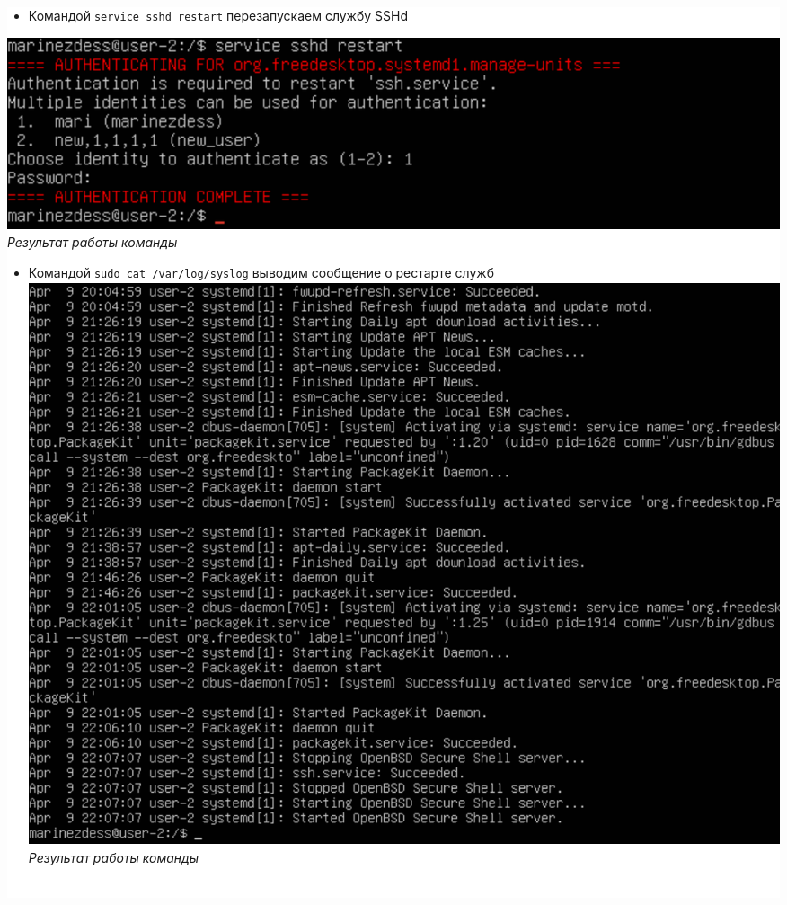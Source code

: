 * Командой `service sshd restart` перезапускаем службу SSHd

![Результат работы команды](screen/76.png)<br>*Результат работы команды*<br>

* Командой `sudo cat /var/log/syslog` выводим сообщение о рестарте служб
![Результат работы команды](screen/77.png)<br>*Результат работы команды*<br>

<br>
